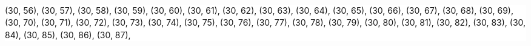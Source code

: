 (30,
56),
(30,
57),
(30,
58),
(30,
59),
(30,
60),
(30,
61),
(30,
62),
(30,
63),
(30,
64),
(30,
65),
(30,
66),
(30,
67),
(30,
68),
(30,
69),
(30,
70),
(30,
71),
(30,
72),
(30,
73),
(30,
74),
(30,
75),
(30,
76),
(30,
77),
(30,
78),
(30,
79),
(30,
80),
(30,
81),
(30,
82),
(30,
83),
(30,
84),
(30,
85),
(30,
86),
(30,
87),